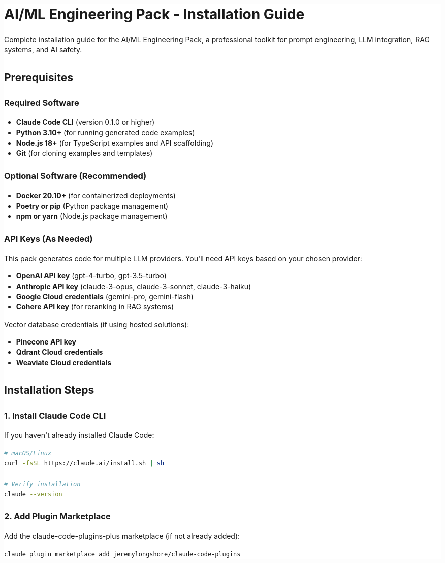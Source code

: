 # AI/ML Engineering Pack - Installation Guide

Complete installation guide for the AI/ML Engineering Pack, a professional toolkit for prompt engineering, LLM integration, RAG systems, and AI safety.

## Prerequisites

### Required Software
- **Claude Code CLI** (version 0.1.0 or higher)
- **Python 3.10+** (for running generated code examples)
- **Node.js 18+** (for TypeScript examples and API scaffolding)
- **Git** (for cloning examples and templates)

### Optional Software (Recommended)
- **Docker 20.10+** (for containerized deployments)
- **Poetry or pip** (Python package management)
- **npm or yarn** (Node.js package management)

### API Keys (As Needed)
This pack generates code for multiple LLM providers. You'll need API keys based on your chosen provider:
- **OpenAI API key** (gpt-4-turbo, gpt-3.5-turbo)
- **Anthropic API key** (claude-3-opus, claude-3-sonnet, claude-3-haiku)
- **Google Cloud credentials** (gemini-pro, gemini-flash)
- **Cohere API key** (for reranking in RAG systems)

Vector database credentials (if using hosted solutions):
- **Pinecone API key**
- **Qdrant Cloud credentials**
- **Weaviate Cloud credentials**

## Installation Steps

### 1. Install Claude Code CLI

If you haven't already installed Claude Code:

```bash
# macOS/Linux
curl -fsSL https://claude.ai/install.sh | sh

# Verify installation
claude --version
```

### 2. Add Plugin Marketplace

Add the claude-code-plugins-plus marketplace (if not already added):

```bash
claude plugin marketplace add jeremylongshore/claude-code-plugins
```
